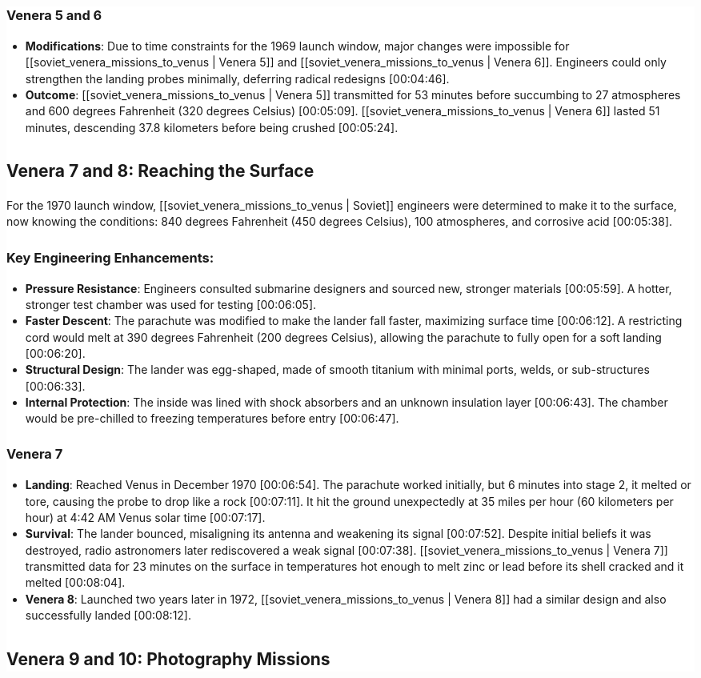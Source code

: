 ### Venera 5 and 6
*   **Modifications**: Due to time constraints for the 1969 launch window, major changes were impossible for [[soviet_venera_missions_to_venus | Venera 5]] and [[soviet_venera_missions_to_venus | Venera 6]]. Engineers could only strengthen the landing probes minimally, deferring radical redesigns <a class="yt-timestamp" data-t="00:04:46">[00:04:46]</a>.
*   **Outcome**: [[soviet_venera_missions_to_venus | Venera 5]] transmitted for 53 minutes before succumbing to 27 atmospheres and 600 degrees Fahrenheit (320 degrees Celsius) <a class="yt-timestamp" data-t="00:05:09">[00:05:09]</a>. [[soviet_venera_missions_to_venus | Venera 6]] lasted 51 minutes, descending 37.8 kilometers before being crushed <a class="yt-timestamp" data-t="00:05:24">[00:05:24]</a>.

## Venera 7 and 8: Reaching the Surface

For the 1970 launch window, [[soviet_venera_missions_to_venus | Soviet]] engineers were determined to make it to the surface, now knowing the conditions: 840 degrees Fahrenheit (450 degrees Celsius), 100 atmospheres, and corrosive acid <a class="yt-timestamp" data-t="00:05:38">[00:05:38]</a>.

### Key Engineering Enhancements:
*   **Pressure Resistance**: Engineers consulted submarine designers and sourced new, stronger materials <a class="yt-timestamp" data-t="00:05:59">[00:05:59]</a>. A hotter, stronger test chamber was used for testing <a class="yt-timestamp" data-t="00:06:05">[00:06:05]</a>.
*   **Faster Descent**: The parachute was modified to make the lander fall faster, maximizing surface time <a class="yt-timestamp" data-t="00:06:12">[00:06:12]</a>. A restricting cord would melt at 390 degrees Fahrenheit (200 degrees Celsius), allowing the parachute to fully open for a soft landing <a class="yt-timestamp" data-t="00:06:20">[00:06:20]</a>.
*   **Structural Design**: The lander was egg-shaped, made of smooth titanium with minimal ports, welds, or sub-structures <a class="yt-timestamp" data-t="00:06:33">[00:06:33]</a>.
*   **Internal Protection**: The inside was lined with shock absorbers and an unknown insulation layer <a class="yt-timestamp" data-t="00:06:43">[00:06:43]</a>. The chamber would be pre-chilled to freezing temperatures before entry <a class="yt-timestamp" data-t="00:06:47">[00:06:47]</a>.

### Venera 7
*   **Landing**: Reached Venus in December 1970 <a class="yt-timestamp" data-t="00:06:54">[00:06:54]</a>. The parachute worked initially, but 6 minutes into stage 2, it melted or tore, causing the probe to drop like a rock <a class="yt-timestamp" data-t="00:07:11">[00:07:11]</a>. It hit the ground unexpectedly at 35 miles per hour (60 kilometers per hour) at 4:42 AM Venus solar time <a class="yt-timestamp" data-t="00:07:17">[00:07:17]</a>.
*   **Survival**: The lander bounced, misaligning its antenna and weakening its signal <a class="yt-timestamp" data-t="00:07:52">[00:07:52]</a>. Despite initial beliefs it was destroyed, radio astronomers later rediscovered a weak signal <a class="yt-timestamp" data-t="00:07:38">[00:07:38]</a>. [[soviet_venera_missions_to_venus | Venera 7]] transmitted data for 23 minutes on the surface in temperatures hot enough to melt zinc or lead before its shell cracked and it melted <a class="yt-timestamp" data-t="00:08:04">[00:08:04]</a>.
*   **Venera 8**: Launched two years later in 1972, [[soviet_venera_missions_to_venus | Venera 8]] had a similar design and also successfully landed <a class="yt-timestamp" data-t="00:08:12">[00:08:12]</a>.

## Venera 9 and 10: Photography Missions
